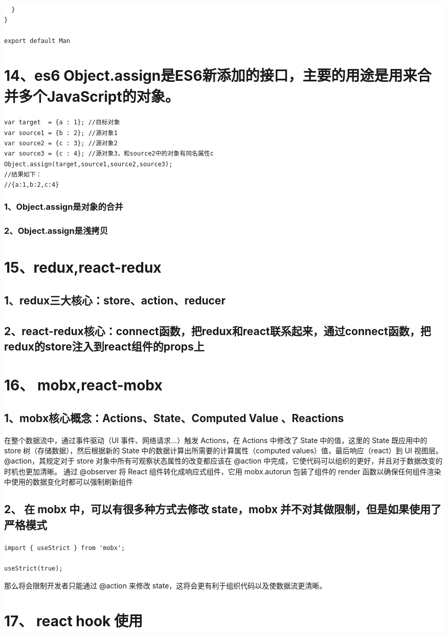 ```
  }
}

export default Man
```



# 14、es6 Object.assign是ES6新添加的接口，主要的用途是用来合并多个JavaScript的对象。

```
var target  = {a : 1}; //目标对象
var source1 = {b : 2}; //源对象1
var source2 = {c : 3}; //源对象2
var source3 = {c : 4}; //源对象3，和source2中的对象有同名属性c
Object.assign(target,source1,source2,source3);
//结果如下：
//{a:1,b:2,c:4}

```
### 1、Object.assign是对象的合并
### 2、Object.assign是浅拷贝
# 15、redux,react-redux
## 1、redux三大核心：store、action、reducer
## 2、react-redux核心：connect函数，把redux和react联系起来，通过connect函数，把redux的store注入到react组件的props上
# 16、 mobx,react-mobx
## 1、mobx核心概念：Actions、State、Computed Value 、Reactions
在整个数据流中，通过事件驱动（UI 事件、网络请求…）触发 Actions，在 Actions 中修改了 State 中的值，这里的 State 既应用中的 store 树（存储数据），然后根据新的 State 中的数据计算出所需要的计算属性（computed values）值，最后响应（react）到 UI 视图层。
@action，其规定对于 store 对象中所有可观察状态属性的改变都应该在 @action 中完成，它使代码可以组织的更好，并且对于数据改变的时机也更加清晰。
通过 @observer 将 React 组件转化成响应式组件，它用 mobx.autorun 包装了组件的 render 函数以确保任何组件渲染中使用的数据变化时都可以强制刷新组件
## 2、 在 mobx 中，可以有很多种方式去修改 state，mobx 并不对其做限制，但是如果使用了严格模式
```
import { useStrict } from 'mobx';

useStrict(true);
```
那么将会限制开发者只能通过 @action 来修改 state，这将会更有利于组织代码以及使数据流更清晰。
# 17、 react hook 使用
